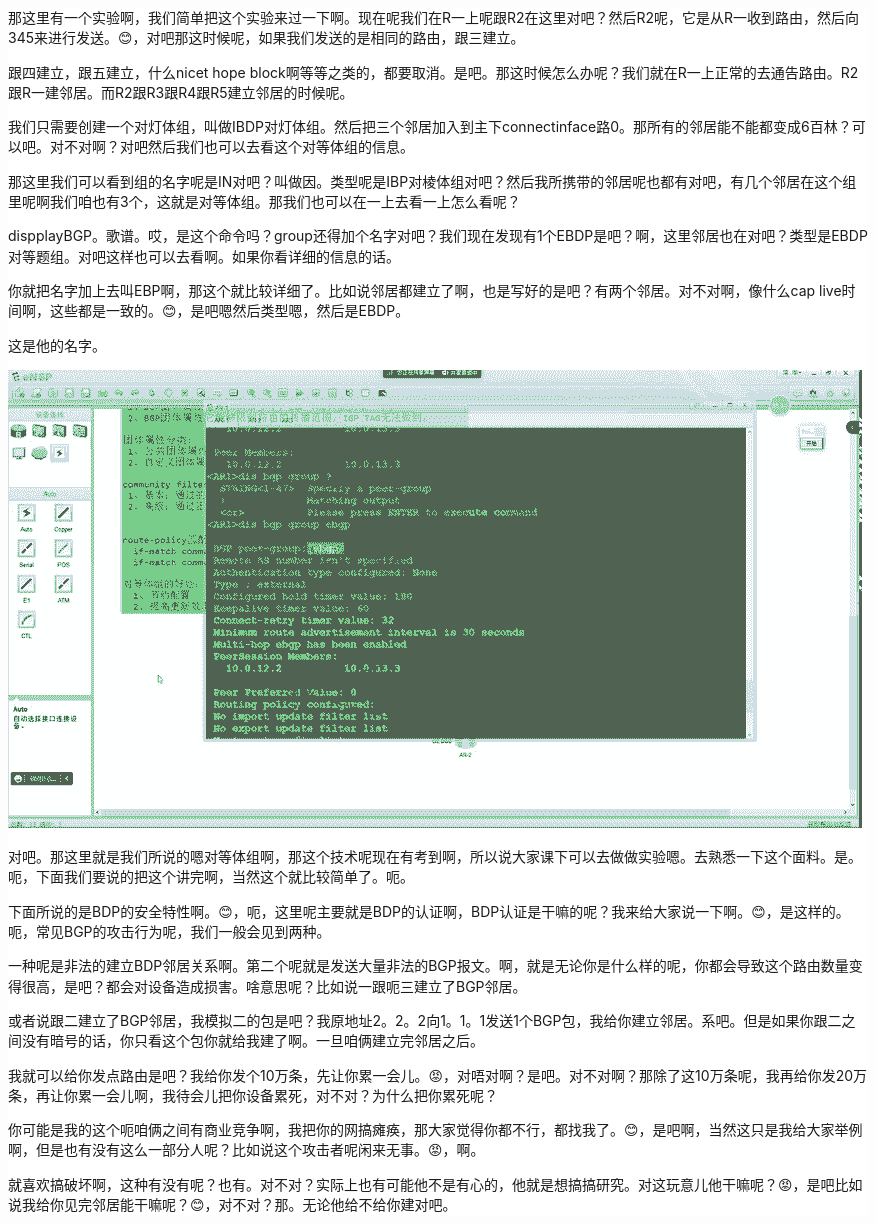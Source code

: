 那这里有一个实验啊，我们简单把这个实验来过一下啊。现在呢我们在R一上呢跟R2在这里对吧？然后R2呢，它是从R一收到路由，然后向345来进行发送。😊，对吧那这时候呢，如果我们发送的是相同的路由，跟三建立。

跟四建立，跟五建立，什么nicet hope block啊等等之类的，都要取消。是吧。那这时候怎么办呢？我们就在R一上正常的去通告路由。R2跟R一建邻居。而R2跟R3跟R4跟R5建立邻居的时候呢。

我们只需要创建一个对灯体组，叫做IBDP对灯体组。然后把三个邻居加入到主下connectinface路0。那所有的邻居能不能都变成6百林？可以吧。对不对啊？对吧然后我们也可以去看这个对等体组的信息。

那这里我们可以看到组的名字呢是IN对吧？叫做因。类型呢是IBP对棱体组对吧？然后我所携带的邻居呢也都有对吧，有几个邻居在这个组里呢啊我们咱也有3个，这就是对等体组。那我们也可以在一上去看一上怎么看呢？

dispplayBGP。歌谱。哎，是这个命令吗？group还得加个名字对吧？我们现在发现有1个EBDP是吧？啊，这里邻居也在对吧？类型是EBDP对等题组。对吧这样也可以去看啊。如果你看详细的信息的话。

你就把名字加上去叫EBP啊，那这个就比较详细了。比如说邻居都建立了啊，也是写好的是吧？有两个邻居。对不对啊，像什么cap live时间啊，这些都是一致的。😊，是吧嗯然后类型嗯，然后是EBDP。

这是他的名字。

![](img/a7d9458c4a4a33622aec68264b10e8e9_149.png)

对吧。那这里就是我们所说的嗯对等体组啊，那这个技术呢现在有考到啊，所以说大家课下可以去做做实验嗯。去熟悉一下这个面料。是。呃，下面我们要说的把这个讲完啊，当然这个就比较简单了。呃。

下面所说的是BDP的安全特性啊。😊，呃，这里呢主要就是BDP的认证啊，BDP认证是干嘛的呢？我来给大家说一下啊。😊，是这样的。呃，常见BGP的攻击行为呢，我们一般会见到两种。

一种呢是非法的建立BDP邻居关系啊。第二个呢就是发送大量非法的BGP报文。啊，就是无论你是什么样的呢，你都会导致这个路由数量变得很高，是吧？都会对设备造成损害。啥意思呢？比如说一跟呃三建立了BGP邻居。

或者说跟二建立了BGP邻居，我模拟二的包是吧？我原地址2。2。2向1。1。1发送1个BGP包，我给你建立邻居。系吧。但是如果你跟二之间没有暗号的话，你只看这个包你就给我建了啊。一旦咱俩建立完邻居之后。

我就可以给你发点路由是吧？我给你发个10万条，先让你累一会儿。😡，对唔对啊？是吧。对不对啊？那除了这10万条呢，我再给你发20万条，再让你累一会儿啊，我待会儿把你设备累死，对不对？为什么把你累死呢？

你可能是我的这个呃咱俩之间有商业竞争啊，我把你的网搞瘫痪，那大家觉得你都不行，都找我了。😊，是吧啊，当然这只是我给大家举例啊，但是也有没有这么一部分人呢？比如说这个攻击者呢闲来无事。😡，啊。

就喜欢搞破坏啊，这种有没有呢？也有。对不对？实际上也有可能他不是有心的，他就是想搞搞研究。对这玩意儿他干嘛呢？😡，是吧比如说我给你见完邻居能干嘛呢？😊，对不对？那。无论他给不给你建对吧。
